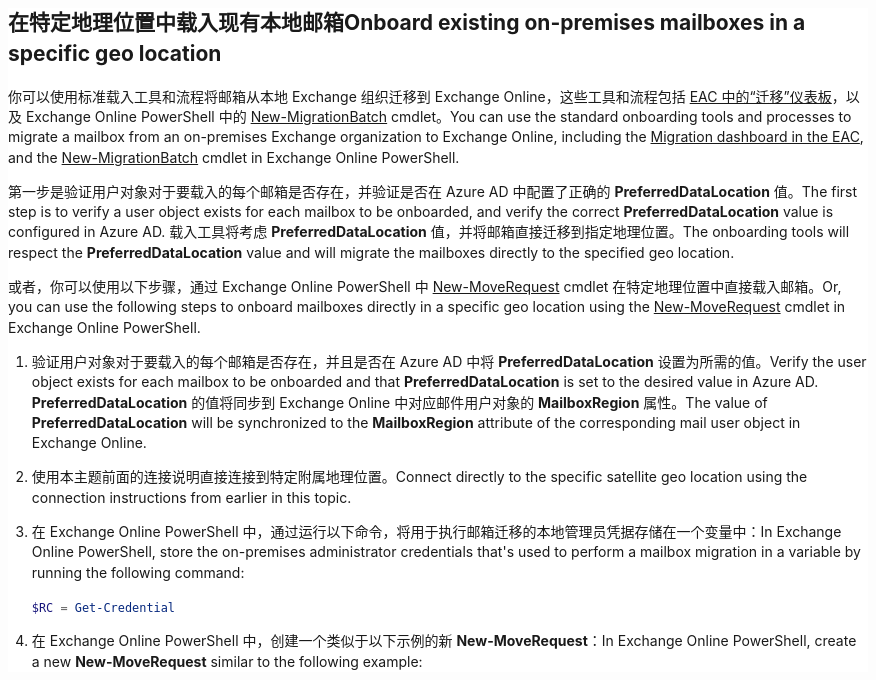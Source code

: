 ## <a name="onboard-existing-on-premises-mailboxes-in-a-specific-geo-location"></a><span data-ttu-id="ff52b-192">在特定地理位置中载入现有本地邮箱</span><span class="sxs-lookup"><span data-stu-id="ff52b-192">Onboard existing on-premises mailboxes in a specific geo location</span></span>

<span data-ttu-id="ff52b-193">你可以使用标准载入工具和流程将邮箱从本地 Exchange 组织迁移到 Exchange Online，这些工具和流程包括 [EAC 中的“迁移”仪表板](https://support.office.com/article/d164b35c-f624-4f83-ac58-b7cae96ab331)，以及 Exchange Online PowerShell 中的 [New-MigrationBatch](https://docs.microsoft.com/powershell/module/exchange/new-migrationbatch) cmdlet。</span><span class="sxs-lookup"><span data-stu-id="ff52b-193">You can use the standard onboarding tools and processes to migrate a mailbox from an on-premises Exchange organization to Exchange Online, including the [Migration dashboard in the EAC](https://support.office.com/article/d164b35c-f624-4f83-ac58-b7cae96ab331), and the [New-MigrationBatch](https://docs.microsoft.com/powershell/module/exchange/new-migrationbatch) cmdlet in Exchange Online PowerShell.</span></span>

<span data-ttu-id="ff52b-194">第一步是验证用户对象对于要载入的每个邮箱是否存在，并验证是否在 Azure AD 中配置了正确的 **PreferredDataLocation** 值。</span><span class="sxs-lookup"><span data-stu-id="ff52b-194">The first step is to verify a user object exists for each mailbox to be onboarded, and verify the correct **PreferredDataLocation** value is configured in Azure AD.</span></span> <span data-ttu-id="ff52b-195">载入工具将考虑 **PreferredDataLocation** 值，并将邮箱直接迁移到指定地理位置。</span><span class="sxs-lookup"><span data-stu-id="ff52b-195">The onboarding tools will respect the **PreferredDataLocation** value and will migrate the mailboxes directly to the specified geo location.</span></span>

<span data-ttu-id="ff52b-196">或者，你可以使用以下步骤，通过 Exchange Online PowerShell 中 [New-MoveRequest](https://docs.microsoft.com/powershell/module/exchange/new-moverequest) cmdlet 在特定地理位置中直接载入邮箱。</span><span class="sxs-lookup"><span data-stu-id="ff52b-196">Or, you can use the following steps to onboard mailboxes directly in a specific geo location using the [New-MoveRequest](https://docs.microsoft.com/powershell/module/exchange/new-moverequest) cmdlet in Exchange Online PowerShell.</span></span>

1. <span data-ttu-id="ff52b-197">验证用户对象对于要载入的每个邮箱是否存在，并且是否在 Azure AD 中将 **PreferredDataLocation** 设置为所需的值。</span><span class="sxs-lookup"><span data-stu-id="ff52b-197">Verify the user object exists for each mailbox to be onboarded and that **PreferredDataLocation** is set to the desired value in Azure AD.</span></span> <span data-ttu-id="ff52b-198">**PreferredDataLocation** 的值将同步到 Exchange Online 中对应邮件用户对象的 **MailboxRegion** 属性。</span><span class="sxs-lookup"><span data-stu-id="ff52b-198">The value of **PreferredDataLocation** will be synchronized to the **MailboxRegion** attribute of the corresponding mail user object in Exchange Online.</span></span>

2. <span data-ttu-id="ff52b-199">使用本主题前面的连接说明直接连接到特定附属地理位置。</span><span class="sxs-lookup"><span data-stu-id="ff52b-199">Connect directly to the specific satellite geo location using the connection instructions from earlier in this topic.</span></span>

3. <span data-ttu-id="ff52b-200">在 Exchange Online PowerShell 中，通过运行以下命令，将用于执行邮箱迁移的本地管理员凭据存储在一个变量中：</span><span class="sxs-lookup"><span data-stu-id="ff52b-200">In Exchange Online PowerShell, store the on-premises administrator credentials that's used to perform a mailbox migration in a variable by running the following command:</span></span>

   ```powershell
   $RC = Get-Credential
   ```

4. <span data-ttu-id="ff52b-201">在 Exchange Online PowerShell 中，创建一个类似于以下示例的新 **New-MoveRequest**：</span><span class="sxs-lookup"><span data-stu-id="ff52b-201">In Exchange Online PowerShell, create a new **New-MoveRequest** similar to the following example:</span></span>
